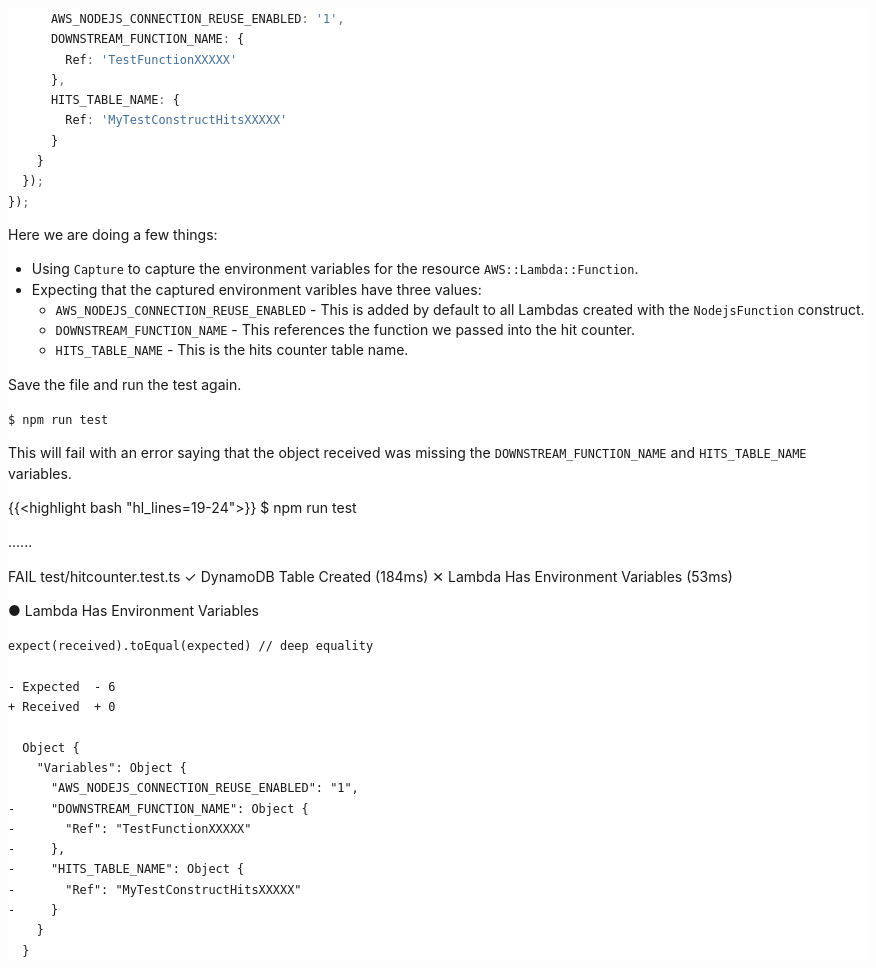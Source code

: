 ```typescript
      AWS_NODEJS_CONNECTION_REUSE_ENABLED: '1',
      DOWNSTREAM_FUNCTION_NAME: {
        Ref: 'TestFunctionXXXXX'
      },
      HITS_TABLE_NAME: {
        Ref: 'MyTestConstructHitsXXXXX'
      }
    }
  });
});
```
Here we are doing a few things:
- Using `Capture` to capture the environment variables for the resource `AWS::Lambda::Function`.
- Expecting that the captured environment varibles have three values:
  - `AWS_NODEJS_CONNECTION_REUSE_ENABLED` - This is added by default to all Lambdas created with the `NodejsFunction` construct.
  - `DOWNSTREAM_FUNCTION_NAME` - This references the function we passed into the hit counter.
  - `HITS_TABLE_NAME` - This is the hits counter table name.


Save the file and run the test again.

```bash
$ npm run test
```

This will fail with an error saying that the object received was missing the `DOWNSTREAM_FUNCTION_NAME` and `HITS_TABLE_NAME` variables.

{{<highlight bash "hl_lines=19-24">}}
$ npm run test

......

FAIL test/hitcounter.test.ts
✓ DynamoDB Table Created (184ms)
✕ Lambda Has Environment Variables (53ms)

● Lambda Has Environment Variables

    expect(received).toEqual(expected) // deep equality

    - Expected  - 6
    + Received  + 0

      Object {
        "Variables": Object {
          "AWS_NODEJS_CONNECTION_REUSE_ENABLED": "1",
    -     "DOWNSTREAM_FUNCTION_NAME": Object {
    -       "Ref": "TestFunctionXXXXX"
    -     },
    -     "HITS_TABLE_NAME": Object {
    -       "Ref": "MyTestConstructHitsXXXXX"
    -     }
        }
      }
